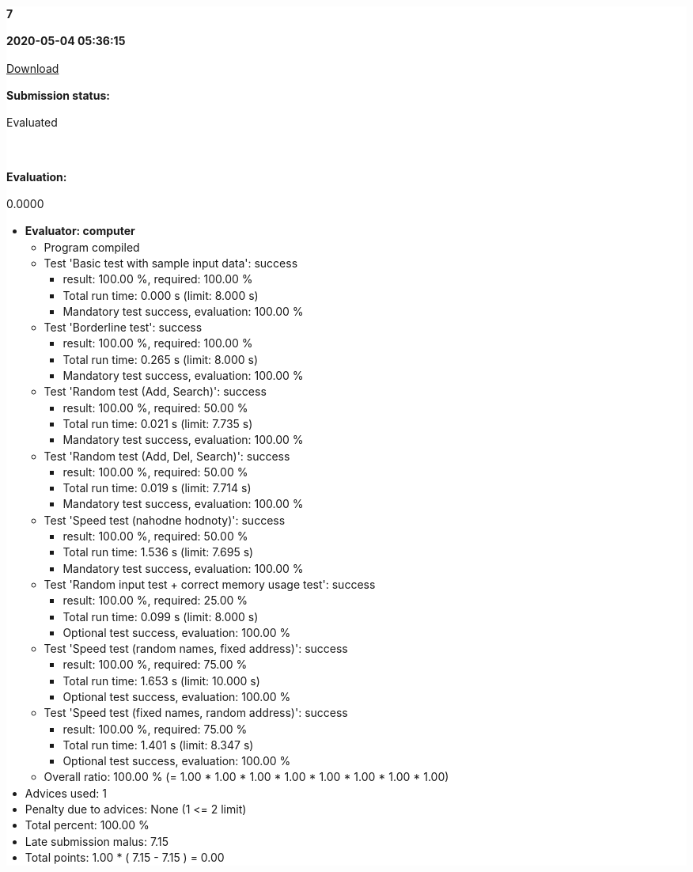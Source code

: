 **7**

**2020-05-04 05:36:15**

[Download](https://progtest.fit.cvut.cz/index.php?X=TaskD&Cou=293&Tgr=1847&Tsk=1056&Sub=1165800)

**Submission status:**

Evaluated

 

**Evaluation:**

0.0000

-   **Evaluator: computer**
    -   Program compiled
    -   Test 'Basic test with sample input data': success
        -   result: 100.00 %, required: 100.00 %
        -   Total run time: 0.000 s (limit: 8.000 s)
        -   Mandatory test success, evaluation: 100.00 %
    -   Test 'Borderline test': success
        -   result: 100.00 %, required: 100.00 %
        -   Total run time: 0.265 s (limit: 8.000 s)
        -   Mandatory test success, evaluation: 100.00 %
    -   Test 'Random test (Add, Search)': success
        -   result: 100.00 %, required: 50.00 %
        -   Total run time: 0.021 s (limit: 7.735 s)
        -   Mandatory test success, evaluation: 100.00 %
    -   Test 'Random test (Add, Del, Search)': success
        -   result: 100.00 %, required: 50.00 %
        -   Total run time: 0.019 s (limit: 7.714 s)
        -   Mandatory test success, evaluation: 100.00 %
    -   Test 'Speed test (nahodne hodnoty)': success
        -   result: 100.00 %, required: 50.00 %
        -   Total run time: 1.536 s (limit: 7.695 s)
        -   Mandatory test success, evaluation: 100.00 %
    -   Test 'Random input test + correct memory usage test': success
        -   result: 100.00 %, required: 25.00 %
        -   Total run time: 0.099 s (limit: 8.000 s)
        -   Optional test success, evaluation: 100.00 %
    -   Test 'Speed test (random names, fixed address)': success
        -   result: 100.00 %, required: 75.00 %
        -   Total run time: 1.653 s (limit: 10.000 s)
        -   Optional test success, evaluation: 100.00 %
    -   Test 'Speed test (fixed names, random address)': success
        -   result: 100.00 %, required: 75.00 %
        -   Total run time: 1.401 s (limit: 8.347 s)
        -   Optional test success, evaluation: 100.00 %
    -   Overall ratio: 100.00 % (= 1.00 \* 1.00 \* 1.00 \* 1.00 \* 1.00 \* 1.00 \* 1.00 \* 1.00)
-   Advices used: 1
-   Penalty due to advices: None (1 \<= 2 limit)
-   Total percent: 100.00 %
-   Late submission malus: 7.15
-   Total points: 1.00 \* ( 7.15 - 7.15 ) = 0.00
